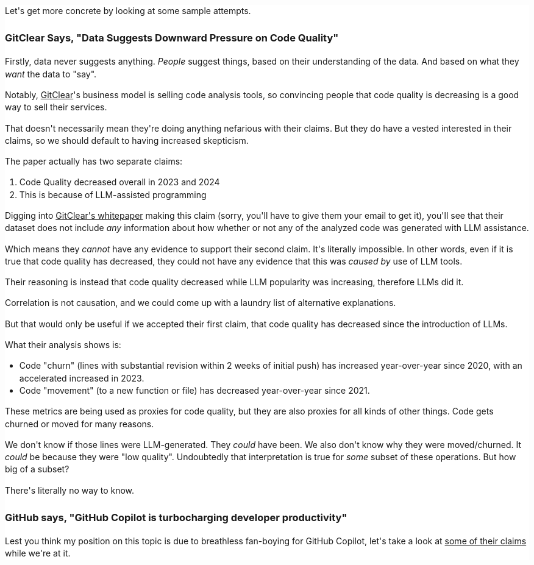 Let's get more concrete by looking at some sample attempts.

### GitClear Says, "Data Suggests Downward Pressure on Code Quality"

Firstly, data never suggests anything. *People* suggest things, based on their understanding of the data. And based on what they *want* the data to "say".

Notably, [GitClear](https://www.gitclear.com/)'s business model is selling code analysis tools, so convincing people that code quality is decreasing is a good way to sell their services.

That doesn't necessarily mean they're doing anything nefarious with their claims. But they do have a vested interested in their claims, so we should default to having increased skepticism.

The paper actually has two separate claims:

1. Code Quality decreased overall in 2023 and 2024
2. This is because of LLM-assisted programming

Digging into [GitClear's whitepaper](https://www.gitclear.com/coding_on_copilot_data_shows_ais_downward_pressure_on_code_quality) making this claim (sorry, you'll have to give them your email to get it), you'll see that their dataset does not include *any* information about how whether or not any of the analyzed code was generated with LLM assistance.

Which means they *cannot* have any evidence to support their second claim. It's literally impossible. In other words, even if it is true that code quality has decreased, they could not have any evidence that this was *caused by* use of LLM tools.

Their reasoning is instead that code quality decreased while LLM popularity was increasing, therefore LLMs did it.

Correlation is not causation, and we could come up with a laundry list of alternative explanations.

But that would only be useful if we accepted their first claim, that code quality has decreased since the introduction of LLMs.

What their analysis shows is:

- Code "churn" (lines with substantial revision within 2 weeks of initial push) has increased year-over-year since 2020, with an accelerated increased in 2023.
- Code "movement" (to a new function or file) has decreased year-over-year since 2021.

These metrics are being used as proxies for code quality, but they are also proxies for all kinds of other things. Code gets churned or moved for many reasons.

We don't know if those lines were LLM-generated. They *could* have been. We also don't know why they were moved/churned. It *could* be because they were "low quality". Undoubtedly that interpretation is true for *some* subset of these operations. But how big of a subset?

There's literally no way to know.

### GitHub says, "GitHub Copilot is turbocharging developer productivity"

Lest you think my position on this topic is due to breathless fan-boying for GitHub Copilot, let's take a look at [some of their claims](https://github.blog/2023-06-27-the-economic-impact-of-the-ai-powered-developer-lifecycle-and-lessons-from-github-copilot/) while we're at it.
